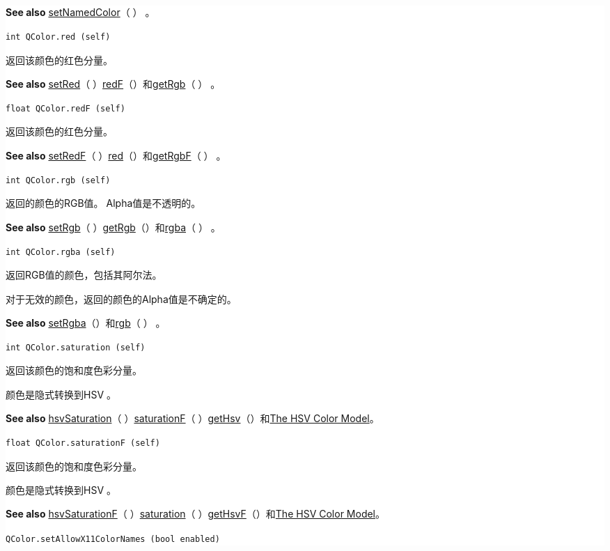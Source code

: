 **See also** [setNamedColor](qcolor.html#setNamedColor)（ ） 。

```
int QColor.red (self)
```

返回该颜色的红色分量。

**See also** [setRed](qcolor.html#setRed)（ ）[redF](qcolor.html#redF)（）和[getRgb](qcolor.html#getRgb)（ ） 。

```
float QColor.redF (self)
```

返回该颜色的红色分量。

**See also** [setRedF](qcolor.html#setRedF)（ ）[red](qcolor.html#red)（）和[getRgbF](qcolor.html#getRgbF)（ ） 。

```
int QColor.rgb (self)
```

返回的颜色的RGB值。 Alpha值是不透明的。

**See also** [setRgb](qcolor.html#setRgb)（ ）[getRgb](qcolor.html#getRgb)（）和[rgba](qcolor.html#rgba)（ ） 。

```
int QColor.rgba (self)
```

返回RGB值的颜色，包括其阿尔法。

对于无效的颜色，返回的颜色的Alpha值是不确定的。

**See also** [setRgba](qcolor.html#setRgba)（）和[rgb](qcolor.html#rgb)（ ） 。

```
int QColor.saturation (self)
```

返回该颜色的饱和度色彩分量。

颜色是隐式转换到HSV 。

**See also** [hsvSaturation](qcolor.html#hsvSaturation)（ ）[saturationF](qcolor.html#saturationF)（ ）[getHsv](qcolor.html#getHsv)（）和[The HSV Color Model](qcolor.html#the-hsv-color-model)。

```
float QColor.saturationF (self)
```

返回该颜色的饱和度色彩分量。

颜色是隐式转换到HSV 。

**See also** [hsvSaturationF](qcolor.html#hsvSaturationF)（ ）[saturation](qcolor.html#saturation)（ ）[getHsvF](qcolor.html#getHsvF)（）和[The HSV Color Model](qcolor.html#the-hsv-color-model)。

```
QColor.setAllowX11ColorNames (bool enabled)
```
